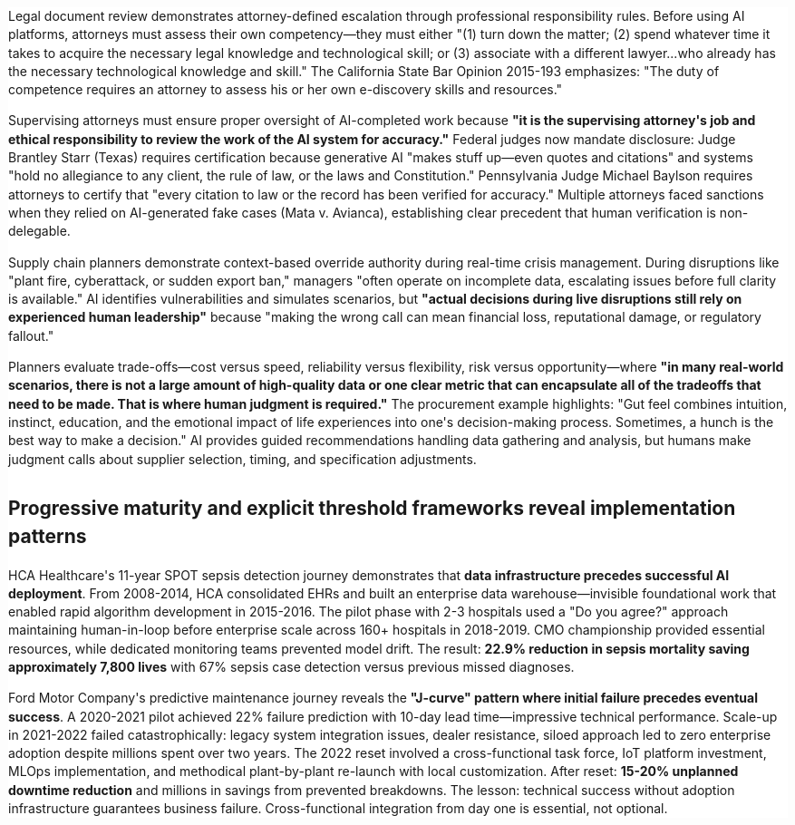 Legal document review demonstrates attorney-defined escalation through professional responsibility rules. Before using AI platforms, attorneys must assess their own competency—they must either "(1) turn down the matter; (2) spend whatever time it takes to acquire the necessary legal knowledge and technological skill; or (3) associate with a different lawyer...who already has the necessary technological knowledge and skill." The California State Bar Opinion 2015-193 emphasizes: "The duty of competence requires an attorney to assess his or her own e-discovery skills and resources."

Supervising attorneys must ensure proper oversight of AI-completed work because **"it is the supervising attorney's job and ethical responsibility to review the work of the AI system for accuracy."** Federal judges now mandate disclosure: Judge Brantley Starr (Texas) requires certification because generative AI "makes stuff up—even quotes and citations" and systems "hold no allegiance to any client, the rule of law, or the laws and Constitution." Pennsylvania Judge Michael Baylson requires attorneys to certify that "every citation to law or the record has been verified for accuracy." Multiple attorneys faced sanctions when they relied on AI-generated fake cases (Mata v. Avianca), establishing clear precedent that human verification is non-delegable.

Supply chain planners demonstrate context-based override authority during real-time crisis management. During disruptions like "plant fire, cyberattack, or sudden export ban," managers "often operate on incomplete data, escalating issues before full clarity is available." AI identifies vulnerabilities and simulates scenarios, but **"actual decisions during live disruptions still rely on experienced human leadership"** because "making the wrong call can mean financial loss, reputational damage, or regulatory fallout."

Planners evaluate trade-offs—cost versus speed, reliability versus flexibility, risk versus opportunity—where **"in many real-world scenarios, there is not a large amount of high-quality data or one clear metric that can encapsulate all of the tradeoffs that need to be made. That is where human judgment is required."** The procurement example highlights: "Gut feel combines intuition, instinct, education, and the emotional impact of life experiences into one's decision-making process. Sometimes, a hunch is the best way to make a decision." AI provides guided recommendations handling data gathering and analysis, but humans make judgment calls about supplier selection, timing, and specification adjustments.

## Progressive maturity and explicit threshold frameworks reveal implementation patterns

HCA Healthcare's 11-year SPOT sepsis detection journey demonstrates that **data infrastructure precedes successful AI deployment**. From 2008-2014, HCA consolidated EHRs and built an enterprise data warehouse—invisible foundational work that enabled rapid algorithm development in 2015-2016. The pilot phase with 2-3 hospitals used a "Do you agree?" approach maintaining human-in-loop before enterprise scale across 160+ hospitals in 2018-2019. CMO championship provided essential resources, while dedicated monitoring teams prevented model drift. The result: **22.9% reduction in sepsis mortality saving approximately 7,800 lives** with 67% sepsis case detection versus previous missed diagnoses.

Ford Motor Company's predictive maintenance journey reveals the **"J-curve" pattern where initial failure precedes eventual success**. A 2020-2021 pilot achieved 22% failure prediction with 10-day lead time—impressive technical performance. Scale-up in 2021-2022 failed catastrophically: legacy system integration issues, dealer resistance, siloed approach led to zero enterprise adoption despite millions spent over two years. The 2022 reset involved a cross-functional task force, IoT platform investment, MLOps implementation, and methodical plant-by-plant re-launch with local customization. After reset: **15-20% unplanned downtime reduction** and millions in savings from prevented breakdowns. The lesson: technical success without adoption infrastructure guarantees business failure. Cross-functional integration from day one is essential, not optional.
